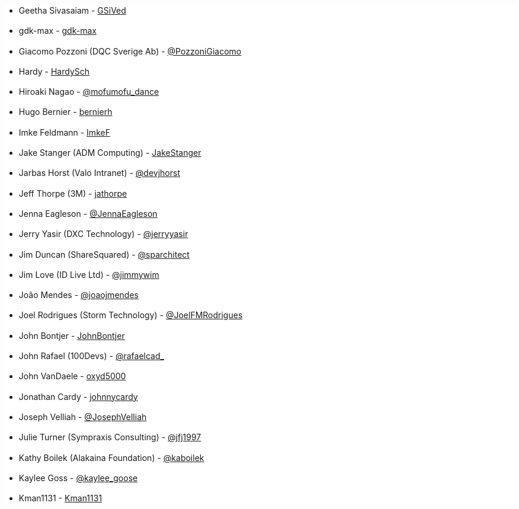 -   Geetha Sivasaiam - [GSiVed](https://github.com/GSiVed)

-   gdk-max - [gdk-max](https://github.com/gdk-max)

-   Giacomo Pozzoni (DQC Sverige Ab) -
    [@PozzoniGiacomo](https://twitter.com/PozzoniGiacomo)

-   Hardy - [HardySch](https://github.com/HardySch)

-   Hiroaki Nagao -
    [@mofumofu_dance](https://twitter.com/mofumofu_dance)

-   Hugo Bernier - [bernierh](https://twitter.com/bernierh)

-   Imke Feldmann - [ImkeF](https://github.com/ImkeF)

-   Jake Stanger (ADM Computing)
    - [JakeStanger](https://github.com/JakeStanger)

-   Jarbas Horst (Valo Intranet) -
    [@devjhorst](https://twitter.com/devjhorst)

-   Jeff Thorpe (3M) - [jathorpe](https://github.com/jathorpe)

-   Jenna Eagleson
    - [@JennaEagleson](https://twitter.com/JennaEagleson)

-   Jerry Yasir (DXC Technology) -
    [@jerryyasir](https://twitter.com/jerryyasir)

-   Jim Duncan (ShareSquared)
    - [@sparchitect](https://twitter.com/sparchitect)

-   Jim Love (ID Live Ltd) - [@jimmywim](https://twitter.com/jimmywim)

-   João Mendes - [@joaojmendes](https://twitter.com/joaojmendes)

-   Joel Rodrigues (Storm Technology) -
    [@JoelFMRodrigues](https://twitter.com/JoelFMRodrigues)

-   John Bontjer - [JohnBontjer](https://github.com/JohnBontjer)

-   John Rafael (100Devs)
    - [@rafaelcad\_](https://twitter.com/rafaelcad_)

-   John VanDaele - [oxyd5000](https://github.com/oxyd5000)

-   Jonathan Cardy - [johnnycardy](https://github.com/johnnycardy)

-   Joseph Velliah
    - [@JosephVelliah](https://twitter.com/JosephVelliah)

-   Julie Turner (Sympraxis Consulting) -
    [@jfj1997](https://twitter.com/jfj1997)

-   Kathy Boilek (Alakaina Foundation)
    - [@kaboilek](https://twitter.com/kaboilek)

-   Kaylee Goss - [@kaylee_goose](https://twitter.com/kaylee_goose)

-   Kman1131 - [Kman1131](https://github.com/Kman1131)
